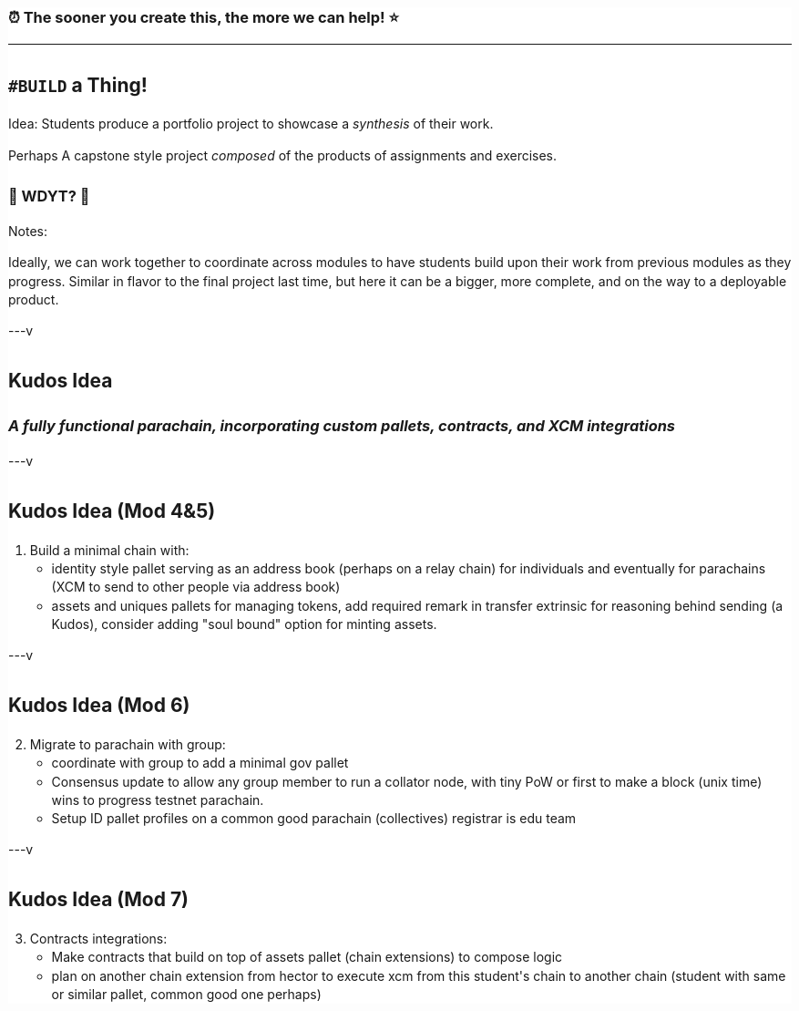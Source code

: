 ### ⏰ The sooner you create this, the more we can help! ⭐

---

## `#BUILD` a Thing!

Idea: Students produce a portfolio project to showcase a _synthesis_ of their work.

Perhaps A capstone style project _composed_ of the products of assignments and exercises.

### 🤔 WDYT? 🤔

Notes:

Ideally, we can work together to coordinate across modules to have students build upon their work from previous modules as they progress.
Similar in flavor to the final project last time, but here it can be a bigger, more complete, and on the way to a deployable product.

---v

## Kudos Idea

### _A fully functional parachain, incorporating custom pallets, contracts, and XCM integrations_

---v

## Kudos Idea (Mod 4&5)

1. Build a minimal chain with:
   - identity style pallet serving as an address book (perhaps on a relay chain) for individuals and eventually for parachains (XCM to send to other people via address book)
   - assets and uniques pallets for managing tokens, add required remark in transfer extrinsic for reasoning behind sending (a Kudos), consider adding "soul bound" option for minting assets.

---v

## Kudos Idea (Mod 6)

2. Migrate to parachain with group:
   - coordinate with group to add a minimal gov pallet
   - Consensus update to allow any group member to run a collator node, with tiny PoW or first to make a block (unix time) wins to progress testnet parachain.
   - Setup ID pallet profiles on a common good parachain (collectives) registrar is edu team

---v

## Kudos Idea (Mod 7)

3. Contracts integrations:
   - Make contracts that build on top of assets pallet (chain extensions) to compose logic
   - plan on another chain extension from hector to execute xcm from this student's chain to another chain (student with same or similar pallet, common good one perhaps)

